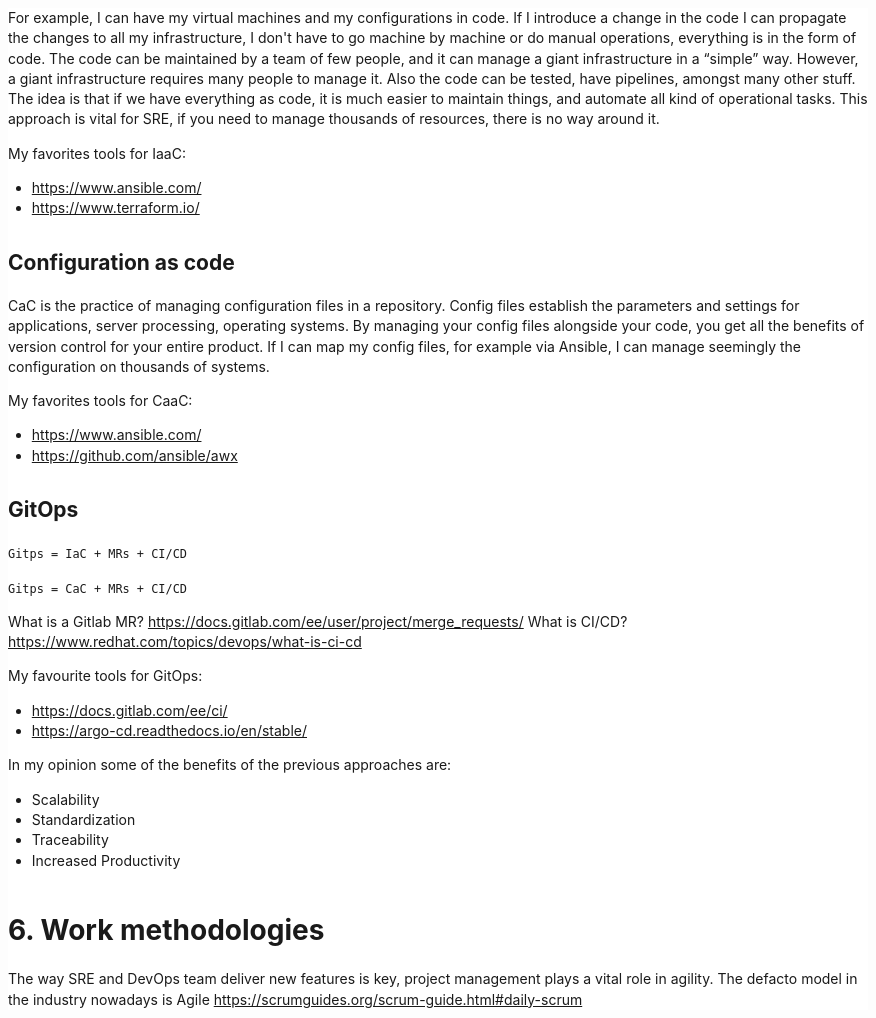 For example, I can have my virtual machines and my configurations in code. If I introduce a change in the code I can propagate the changes to all my infrastructure, I don't have to go machine by machine or do manual operations, everything is in the form of code. The code can be maintained by a team of few people, and it can manage a giant infrastructure in a “simple” way. However, a giant infrastructure requires many people to manage it.
Also the code can be tested, have pipelines, amongst many other stuff.
The idea is that if we have everything as code, it is much easier to maintain things, and automate all kind of operational tasks.
This approach is vital for SRE, if you need to manage thousands of resources, there is no way around it.

My favorites tools for IaaC:
- https://www.ansible.com/
- https://www.terraform.io/

## Configuration as code
CaC is the practice of managing configuration files in a repository. Config files establish the parameters and settings for applications, server processing, operating systems. By managing your config files alongside your code, you get all the benefits of version control for your entire product.
If I can map my config files, for example via Ansible, I can manage seemingly the configuration on thousands of systems.

My favorites tools for CaaC:
- https://www.ansible.com/
- https://github.com/ansible/awx

## GitOps
```
Gitps = IaC + MRs + CI/CD
```
```
Gitps = CaC + MRs + CI/CD
```

What is a Gitlab MR? https://docs.gitlab.com/ee/user/project/merge_requests/
What is CI/CD? https://www.redhat.com/topics/devops/what-is-ci-cd

My favourite tools for GitOps:
- https://docs.gitlab.com/ee/ci/
- https://argo-cd.readthedocs.io/en/stable/

In my opinion some of the benefits of the previous approaches are:
- Scalability
- Standardization
- Traceability
- Increased Productivity


# 6. Work methodologies

The way SRE and DevOps team deliver new features is key, project management plays a vital role in agility. The defacto model in the industry nowadays is Agile https://scrumguides.org/scrum-guide.html#daily-scrum
